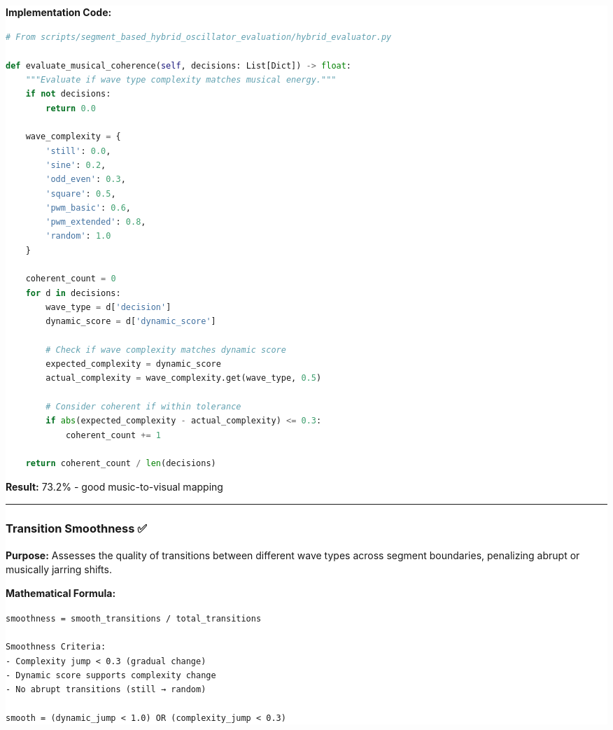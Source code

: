 **Implementation Code:**
```python
# From scripts/segment_based_hybrid_oscillator_evaluation/hybrid_evaluator.py

def evaluate_musical_coherence(self, decisions: List[Dict]) -> float:
    """Evaluate if wave type complexity matches musical energy."""
    if not decisions:
        return 0.0
    
    wave_complexity = {
        'still': 0.0,
        'sine': 0.2,
        'odd_even': 0.3,
        'square': 0.5,
        'pwm_basic': 0.6,
        'pwm_extended': 0.8,
        'random': 1.0
    }
    
    coherent_count = 0
    for d in decisions:
        wave_type = d['decision']
        dynamic_score = d['dynamic_score']
        
        # Check if wave complexity matches dynamic score
        expected_complexity = dynamic_score
        actual_complexity = wave_complexity.get(wave_type, 0.5)
        
        # Consider coherent if within tolerance
        if abs(expected_complexity - actual_complexity) <= 0.3:
            coherent_count += 1
    
    return coherent_count / len(decisions)
```

**Result:** 73.2% - good music-to-visual mapping

---

### **Transition Smoothness** ✅

**Purpose:** Assesses the quality of transitions between different wave types across segment boundaries, penalizing abrupt or musically jarring shifts.

**Mathematical Formula:**
```
smoothness = smooth_transitions / total_transitions

Smoothness Criteria:
- Complexity jump < 0.3 (gradual change)
- Dynamic score supports complexity change
- No abrupt transitions (still → random)

smooth = (dynamic_jump < 1.0) OR (complexity_jump < 0.3)
```
